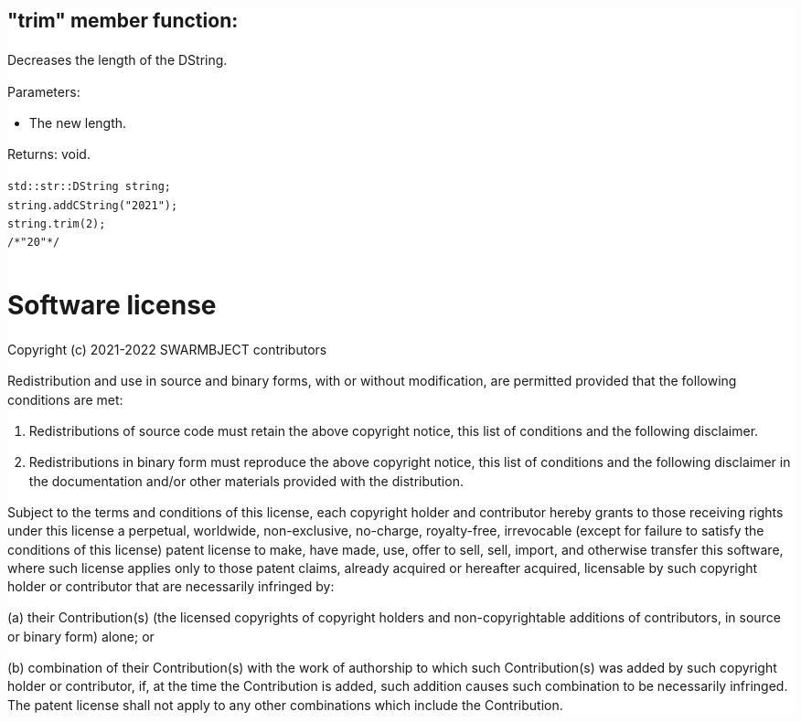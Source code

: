 ## "trim" member function:

Decreases the length of the DString.

Parameters:
* The new length.

Returns: void.
	
```
std::str::DString string;
string.addCString("2021");
string.trim(2);
/*"20"*/
```

# Software license

Copyright (c) 2021-2022 SWARMBJECT contributors

Redistribution and use in source and binary forms,
with or without modification, are permitted
provided that the following conditions are met:

1. Redistributions of source code must
retain the above copyright notice, this list
of conditions and the following disclaimer.

2. Redistributions in binary form must
reproduce the above copyright notice,
this list of conditions and the following 
disclaimer in the documentation and/or other 
materials provided with the distribution.

Subject to the terms and conditions of this
license, each copyright holder and contributor
hereby grants to those receiving rights under this
license a perpetual, worldwide, non-exclusive,
no-charge, royalty-free, irrevocable (except for
failure to satisfy the conditions of this license)
patent license to make, have made, use, offer to
sell, sell, import, and otherwise transfer this
software, where such license applies only to
those patent claims, already acquired or hereafter
acquired, licensable by such copyright holder or
contributor that are necessarily infringed by:

(a) their Contribution(s) (the licensed
copyrights of copyright holders and
non-copyrightable additions of contributors,
in source or binary form) alone; or

(b) combination of their Contribution(s)
with the work of authorship to which such
Contribution(s) was added by such copyright
holder or contributor, if, at the time the
Contribution is added, such addition causes
such combination to be necessarily infringed.
The patent license shall not apply to any other
combinations which include the Contribution.
